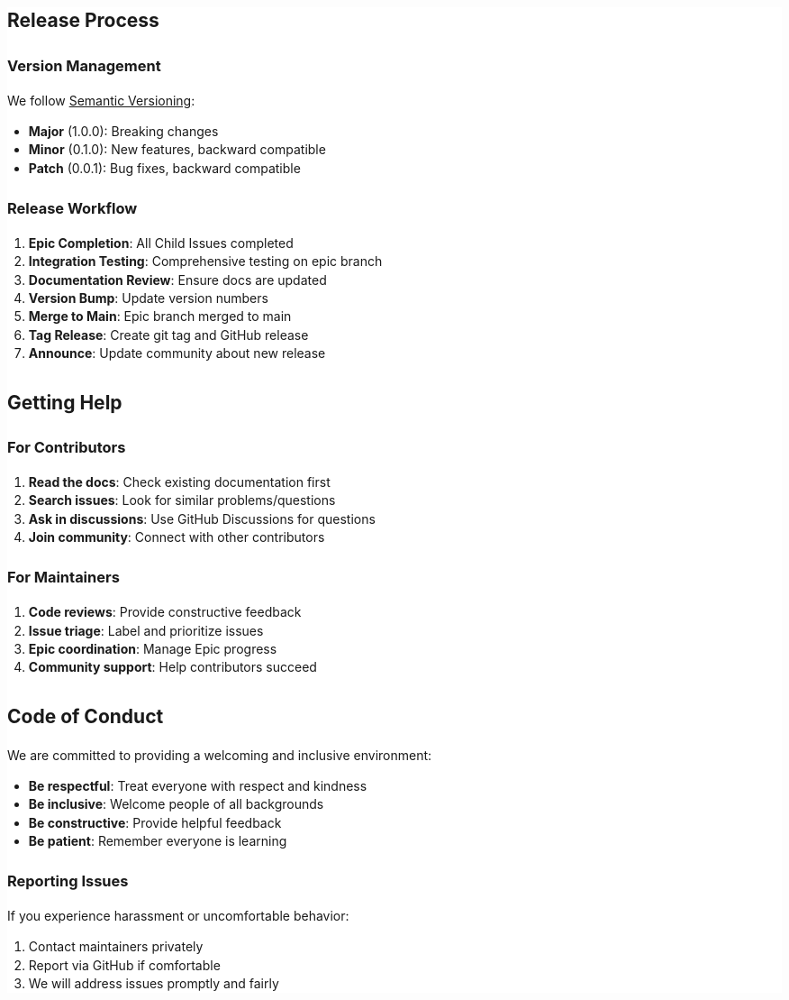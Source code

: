 ## Release Process

### Version Management

We follow [Semantic Versioning](https://semver.org/):
- **Major** (1.0.0): Breaking changes
- **Minor** (0.1.0): New features, backward compatible
- **Patch** (0.0.1): Bug fixes, backward compatible

### Release Workflow

1. **Epic Completion**: All Child Issues completed
2. **Integration Testing**: Comprehensive testing on epic branch
3. **Documentation Review**: Ensure docs are updated
4. **Version Bump**: Update version numbers
5. **Merge to Main**: Epic branch merged to main
6. **Tag Release**: Create git tag and GitHub release
7. **Announce**: Update community about new release

## Getting Help

### For Contributors

1. **Read the docs**: Check existing documentation first
2. **Search issues**: Look for similar problems/questions
3. **Ask in discussions**: Use GitHub Discussions for questions
4. **Join community**: Connect with other contributors

### For Maintainers

1. **Code reviews**: Provide constructive feedback
2. **Issue triage**: Label and prioritize issues
3. **Epic coordination**: Manage Epic progress
4. **Community support**: Help contributors succeed

## Code of Conduct

We are committed to providing a welcoming and inclusive environment:

- **Be respectful**: Treat everyone with respect and kindness
- **Be inclusive**: Welcome people of all backgrounds
- **Be constructive**: Provide helpful feedback
- **Be patient**: Remember everyone is learning

### Reporting Issues

If you experience harassment or uncomfortable behavior:
1. Contact maintainers privately
2. Report via GitHub if comfortable
3. We will address issues promptly and fairly
